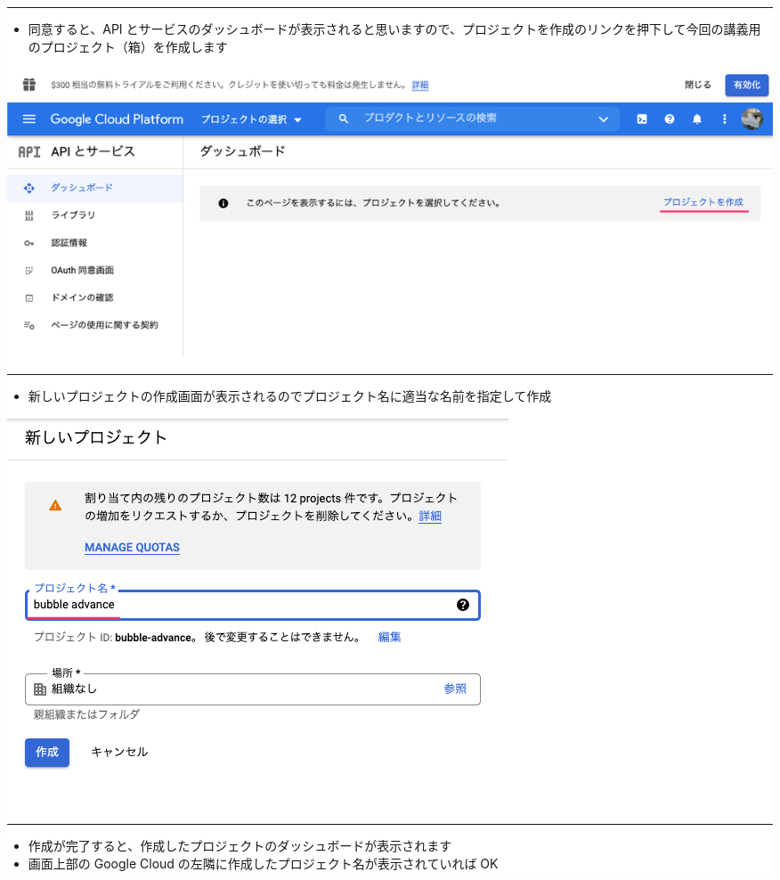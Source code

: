 
---

- 同意すると、API とサービスのダッシュボードが表示されると思いますので、プロジェクトを作成のリンクを押下して今回の講義用のプロジェクト（箱）を作成します

![w:1000px](images/2021-11-25-20-12-13.png)

---

- 新しいプロジェクトの作成画面が表示されるのでプロジェクト名に適当な名前を指定して作成

![bg right h:460px](images/2021-11-25-20-13-50.png)

---

- 作成が完了すると、作成したプロジェクトのダッシュボードが表示されます
- 画面上部の Google Cloud の左隣に作成したプロジェクト名が表示されていれば OK
